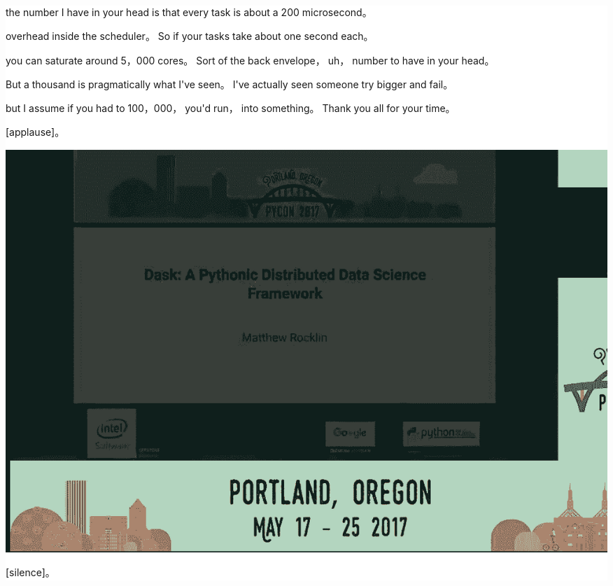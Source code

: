  the number I have in your head is that every task is about a 200 microsecond。

 overhead inside the scheduler。 So if your tasks take about one second each。

 you can saturate around 5，000 cores。 Sort of the back envelope， uh， number to have in your head。

 But a thousand is pragmatically what I've seen。 I've actually seen someone try bigger and fail。

 but I assume if you had to 100，000， you'd run， into something。 Thank you all for your time。

 [applause]。

![](img/c756025e33a1d78115431bb7e1f1596e_37.png)

 [silence]。
